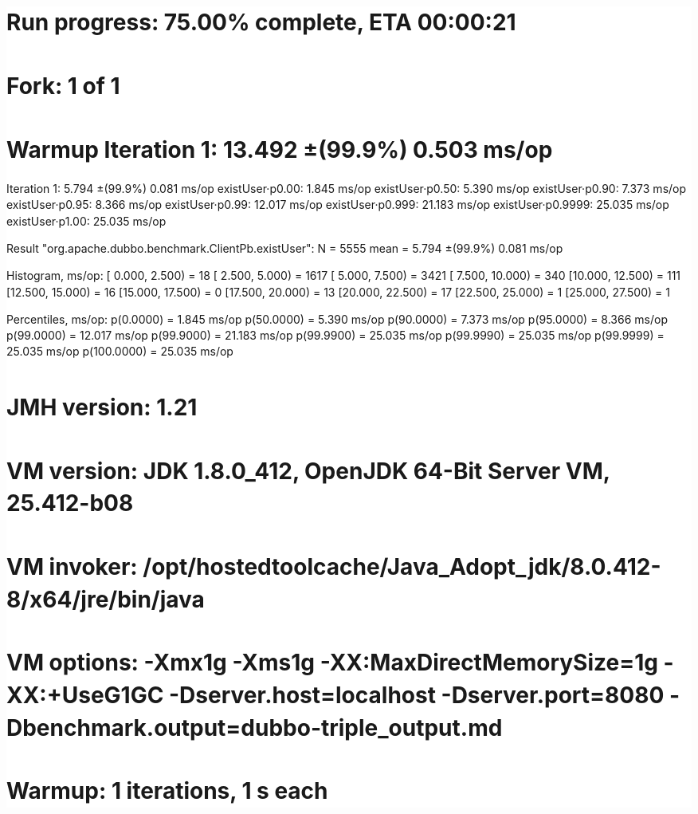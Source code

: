 # Run progress: 75.00% complete, ETA 00:00:21
# Fork: 1 of 1
# Warmup Iteration   1: 13.492 ±(99.9%) 0.503 ms/op
Iteration   1: 5.794 ±(99.9%) 0.081 ms/op
                 existUser·p0.00:   1.845 ms/op
                 existUser·p0.50:   5.390 ms/op
                 existUser·p0.90:   7.373 ms/op
                 existUser·p0.95:   8.366 ms/op
                 existUser·p0.99:   12.017 ms/op
                 existUser·p0.999:  21.183 ms/op
                 existUser·p0.9999: 25.035 ms/op
                 existUser·p1.00:   25.035 ms/op



Result "org.apache.dubbo.benchmark.ClientPb.existUser":
  N = 5555
  mean =      5.794 ±(99.9%) 0.081 ms/op

  Histogram, ms/op:
    [ 0.000,  2.500) = 18 
    [ 2.500,  5.000) = 1617 
    [ 5.000,  7.500) = 3421 
    [ 7.500, 10.000) = 340 
    [10.000, 12.500) = 111 
    [12.500, 15.000) = 16 
    [15.000, 17.500) = 0 
    [17.500, 20.000) = 13 
    [20.000, 22.500) = 17 
    [22.500, 25.000) = 1 
    [25.000, 27.500) = 1 

  Percentiles, ms/op:
      p(0.0000) =      1.845 ms/op
     p(50.0000) =      5.390 ms/op
     p(90.0000) =      7.373 ms/op
     p(95.0000) =      8.366 ms/op
     p(99.0000) =     12.017 ms/op
     p(99.9000) =     21.183 ms/op
     p(99.9900) =     25.035 ms/op
     p(99.9990) =     25.035 ms/op
     p(99.9999) =     25.035 ms/op
    p(100.0000) =     25.035 ms/op


# JMH version: 1.21
# VM version: JDK 1.8.0_412, OpenJDK 64-Bit Server VM, 25.412-b08
# VM invoker: /opt/hostedtoolcache/Java_Adopt_jdk/8.0.412-8/x64/jre/bin/java
# VM options: -Xmx1g -Xms1g -XX:MaxDirectMemorySize=1g -XX:+UseG1GC -Dserver.host=localhost -Dserver.port=8080 -Dbenchmark.output=dubbo-triple_output.md
# Warmup: 1 iterations, 1 s each